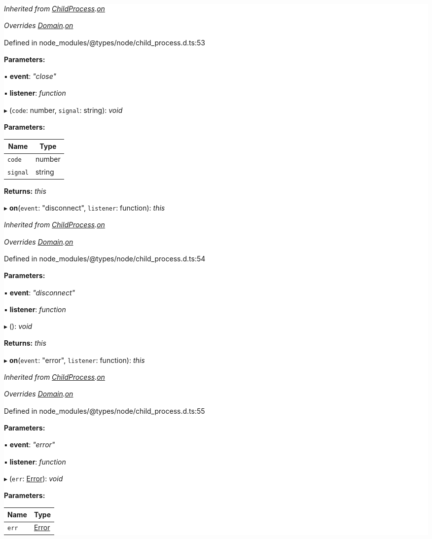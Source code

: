 *Inherited from [ChildProcess](_child_process_.childprocess.md).[on](_child_process_.childprocess.md#on)*

*Overrides [Domain](../classes/_domain_.domain.md).[on](../classes/_domain_.domain.md#on)*

Defined in node_modules/@types/node/child_process.d.ts:53

**Parameters:**

▪ **event**: *"close"*

▪ **listener**: *function*

▸ (`code`: number, `signal`: string): *void*

**Parameters:**

Name | Type |
------ | ------ |
`code` | number |
`signal` | string |

**Returns:** *this*

▸ **on**(`event`: "disconnect", `listener`: function): *this*

*Inherited from [ChildProcess](_child_process_.childprocess.md).[on](_child_process_.childprocess.md#on)*

*Overrides [Domain](../classes/_domain_.domain.md).[on](../classes/_domain_.domain.md#on)*

Defined in node_modules/@types/node/child_process.d.ts:54

**Parameters:**

▪ **event**: *"disconnect"*

▪ **listener**: *function*

▸ (): *void*

**Returns:** *this*

▸ **on**(`event`: "error", `listener`: function): *this*

*Inherited from [ChildProcess](_child_process_.childprocess.md).[on](_child_process_.childprocess.md#on)*

*Overrides [Domain](../classes/_domain_.domain.md).[on](../classes/_domain_.domain.md#on)*

Defined in node_modules/@types/node/child_process.d.ts:55

**Parameters:**

▪ **event**: *"error"*

▪ **listener**: *function*

▸ (`err`: [Error](error.md)): *void*

**Parameters:**

Name | Type |
------ | ------ |
`err` | [Error](error.md) |
